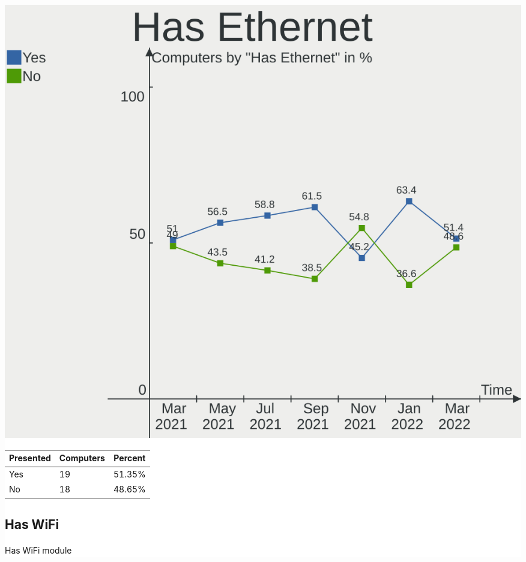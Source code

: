 ![Has Ethernet](./images/line_chart_bsd/node_has_ethernet.svg)

| Presented | Computers | Percent |
|-----------|-----------|---------|
| Yes       | 19        | 51.35%  |
| No        | 18        | 48.65%  |

Has WiFi
--------

Has WiFi module
